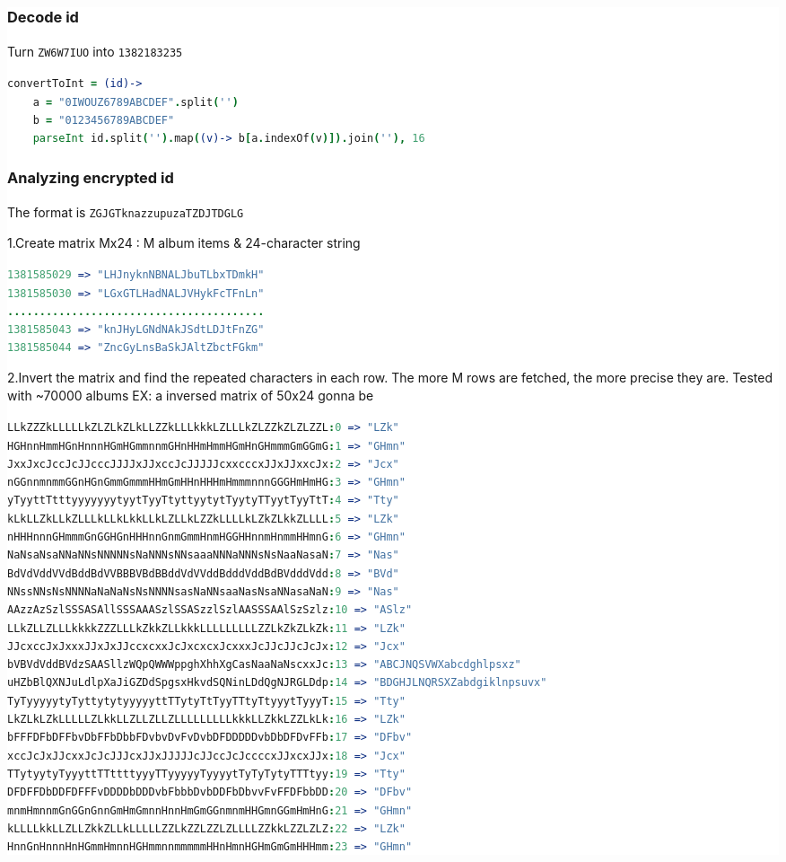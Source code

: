 ### Decode id ###

Turn `ZW6W7IUO` into `1382183235`  

```coffeescript
convertToInt = (id)->
	a = "0IWOUZ6789ABCDEF".split('')
	b = "0123456789ABCDEF"
	parseInt id.split('').map((v)-> b[a.indexOf(v)]).join(''), 16
```

### Analyzing encrypted id ####

The format is `ZGJGTknazzupuzaTZDJTDGLG`  

1.Create matrix Mx24 : M album items & 24-character string  

```coffeescript
1381585029 => "LHJnyknNBNALJbuTLbxTDmkH"
1381585030 => "LGxGTLHadNALJVHykFcTFnLn"
........................................
1381585043 => "knJHyLGNdNAkJSdtLDJtFnZG"
1381585044 => "ZncGyLnsBaSkJAltZbctFGkm"
```
2.Invert the matrix and find the repeated characters in each row. The more M rows are fetched, the more precise they are. Tested with ~70000 albums EX: a inversed matrix of 50x24 gonna be  

```coffeescript
LLkZZZkLLLLLkZLZLkZLkLLZZkLLLkkkLZLLLkZLZZkZLZLZZL:0 => "LZk"
HGHnnHmmHGnHnnnHGmHGmmnnmGHnHHmHmmHGmHnGHmmmGmGGmG:1 => "GHmn"
JxxJxcJccJcJJcccJJJJxJJxccJcJJJJJcxxcccxJJxJJxxcJx:2 => "Jcx"
nGGnnmnmmGGnHGnGmmGmmmHHmGmHHnHHHmHmmmnnnGGGHmHmHG:3 => "GHmn"
yTyyttTtttyyyyyyytyytTyyTtyttyytytTyytyTTyytTyyTtT:4 => "Tty"
kLkLLZkLLkZLLLkLLkLkkLLkLZLLkLZZkLLLLkLZkZLkkZLLLL:5 => "LZk"
nHHHnnnGHmmmGnGGHGnHHHnnGnmGmmHnmHGGHHnnmHnmmHHmnG:6 => "GHmn"
NaNsaNsaNNaNNsNNNNNsNaNNNsNNsaaaNNNaNNNsNsNaaNasaN:7 => "Nas"
BdVdVddVVdBddBdVVBBBVBdBBddVdVVddBdddVddBdBVdddVdd:8 => "BVd"
NNssNNsNsNNNNaNaNaNsNsNNNNsasNaNNsaaNasNsaNNasaNaN:9 => "Nas"
AAzzAzSzlSSSASAllSSSAAASzlSSASzzlSzlAASSSAAlSzSzlz:10 => "ASlz"
LLkZLLZLLLkkkkZZZLLLkZkkZLLkkkLLLLLLLLLZZLkZkZLkZk:11 => "LZk"
JJcxccJxJxxxJJxJxJJccxcxxJcJxcxcxJcxxxJcJJcJJcJcJx:12 => "Jcx"
bVBVdVddBVdzSAASllzWQpQWWWppghXhhXgCasNaaNaNscxxJc:13 => "ABCJNQSVWXabcdghlpsxz"
uHZbBlQXNJuLdlpXaJiGZDdSpgsxHkvdSQNinLDdQgNJRGLDdp:14 => "BDGHJLNQRSXZabdgiklnpsuvx"
TyTyyyyytyTyttytytyyyyyttTTytyTtTyyTTtyTtyyytTyyyT:15 => "Tty"
LkZLkLZkLLLLLZLkkLLZLLZLLZLLLLLLLLLkkkLLZkkLZZLkLk:16 => "LZk"
bFFFDFbDFFbvDbFFbDbbFDvbvDvFvDvbDFDDDDDvbDbDFDvFFb:17 => "DFbv"
xccJcJxJJcxxJcJcJJJcxJJxJJJJJcJJccJcJccccxJJxcxJJx:18 => "Jcx"
TTytyytyTyyyttTTttttyyyTTyyyyyTyyyytTyTyTytyTTTtyy:19 => "Tty"
DFDFFDbDDFDFFFvDDDDbDDDvbFbbbDvbDDFbDbvvFvFFDFbbDD:20 => "DFbv"
mnmHmnnmGnGGnGnnGmHmGmnnHnnHmGmGGnmnmHHGmnGGmHmHnG:21 => "GHmn"
kLLLLkkLLZLLZkkZLLkLLLLLZZLkZZLZZLZLLLLZZkkLZZLZLZ:22 => "LZk"
HnnGnHnnnHnHGmmHmnnHGHmmnnmmmmmHHnHmnHGHmGmGmHHHmm:23 => "GHmn"
```  
